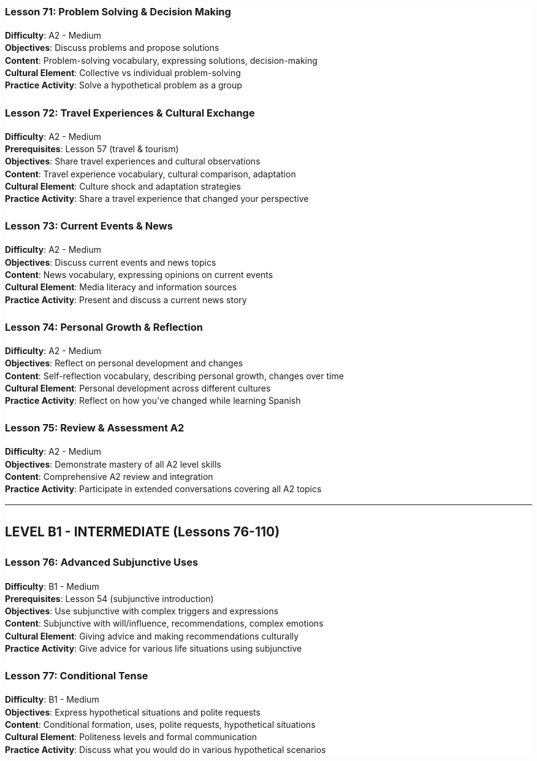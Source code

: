 ### Lesson 71: Problem Solving & Decision Making
**Difficulty**: A2 - Medium  
**Objectives**: Discuss problems and propose solutions  
**Content**: Problem-solving vocabulary, expressing solutions, decision-making  
**Cultural Element**: Collective vs individual problem-solving  
**Practice Activity**: Solve a hypothetical problem as a group

### Lesson 72: Travel Experiences & Cultural Exchange
**Difficulty**: A2 - Medium  
**Prerequisites**: Lesson 57 (travel & tourism)  
**Objectives**: Share travel experiences and cultural observations  
**Content**: Travel experience vocabulary, cultural comparison, adaptation  
**Cultural Element**: Culture shock and adaptation strategies  
**Practice Activity**: Share a travel experience that changed your perspective

### Lesson 73: Current Events & News
**Difficulty**: A2 - Medium  
**Objectives**: Discuss current events and news topics  
**Content**: News vocabulary, expressing opinions on current events  
**Cultural Element**: Media literacy and information sources  
**Practice Activity**: Present and discuss a current news story

### Lesson 74: Personal Growth & Reflection
**Difficulty**: A2 - Medium  
**Objectives**: Reflect on personal development and changes  
**Content**: Self-reflection vocabulary, describing personal growth, changes over time  
**Cultural Element**: Personal development across different cultures  
**Practice Activity**: Reflect on how you've changed while learning Spanish

### Lesson 75: Review & Assessment A2
**Difficulty**: A2 - Medium  
**Objectives**: Demonstrate mastery of all A2 level skills  
**Content**: Comprehensive A2 review and integration  
**Practice Activity**: Participate in extended conversations covering all A2 topics

---

## LEVEL B1 - INTERMEDIATE (Lessons 76-110)

### Lesson 76: Advanced Subjunctive Uses
**Difficulty**: B1 - Medium  
**Prerequisites**: Lesson 54 (subjunctive introduction)  
**Objectives**: Use subjunctive with complex triggers and expressions  
**Content**: Subjunctive with will/influence, recommendations, complex emotions  
**Cultural Element**: Giving advice and making recommendations culturally  
**Practice Activity**: Give advice for various life situations using subjunctive

### Lesson 77: Conditional Tense
**Difficulty**: B1 - Medium  
**Objectives**: Express hypothetical situations and polite requests  
**Content**: Conditional formation, uses, polite requests, hypothetical situations  
**Cultural Element**: Politeness levels and formal communication  
**Practice Activity**: Discuss what you would do in various hypothetical scenarios
